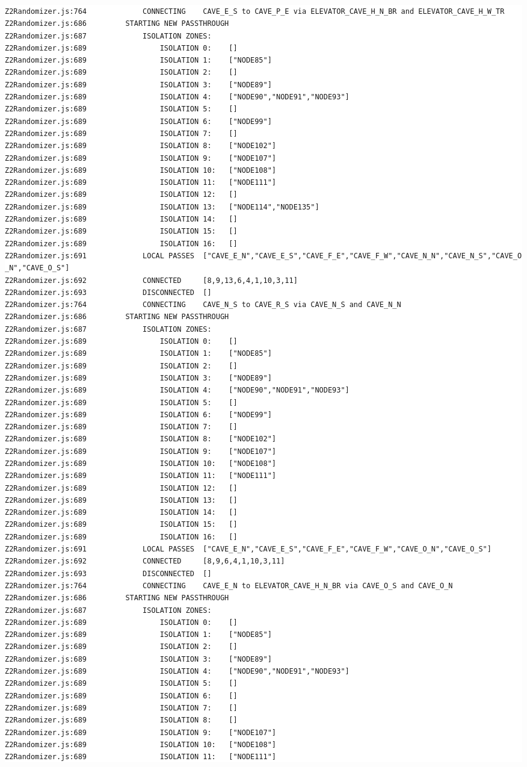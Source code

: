     Z2Randomizer.js:764 			CONNECTING    CAVE_E_S to CAVE_P_E via ELEVATOR_CAVE_H_N_BR and ELEVATOR_CAVE_H_W_TR
    Z2Randomizer.js:686 		STARTING NEW PASSTHROUGH
    Z2Randomizer.js:687 			ISOLATION ZONES:
    Z2Randomizer.js:689 				ISOLATION 0:	[]
    Z2Randomizer.js:689 				ISOLATION 1:	["NODE85"]
    Z2Randomizer.js:689 				ISOLATION 2:	[]
    Z2Randomizer.js:689 				ISOLATION 3:	["NODE89"]
    Z2Randomizer.js:689 				ISOLATION 4:	["NODE90","NODE91","NODE93"]
    Z2Randomizer.js:689 				ISOLATION 5:	[]
    Z2Randomizer.js:689 				ISOLATION 6:	["NODE99"]
    Z2Randomizer.js:689 				ISOLATION 7:	[]
    Z2Randomizer.js:689 				ISOLATION 8:	["NODE102"]
    Z2Randomizer.js:689 				ISOLATION 9:	["NODE107"]
    Z2Randomizer.js:689 				ISOLATION 10:	["NODE108"]
    Z2Randomizer.js:689 				ISOLATION 11:	["NODE111"]
    Z2Randomizer.js:689 				ISOLATION 12:	[]
    Z2Randomizer.js:689 				ISOLATION 13:	["NODE114","NODE135"]
    Z2Randomizer.js:689 				ISOLATION 14:	[]
    Z2Randomizer.js:689 				ISOLATION 15:	[]
    Z2Randomizer.js:689 				ISOLATION 16:	[]
    Z2Randomizer.js:691 			LOCAL PASSES  ["CAVE_E_N","CAVE_E_S","CAVE_F_E","CAVE_F_W","CAVE_N_N","CAVE_N_S","CAVE_O_N","CAVE_O_S"]
    Z2Randomizer.js:692 			CONNECTED     [8,9,13,6,4,1,10,3,11]
    Z2Randomizer.js:693 			DISCONNECTED  []
    Z2Randomizer.js:764 			CONNECTING    CAVE_N_S to CAVE_R_S via CAVE_N_S and CAVE_N_N
    Z2Randomizer.js:686 		STARTING NEW PASSTHROUGH
    Z2Randomizer.js:687 			ISOLATION ZONES:
    Z2Randomizer.js:689 				ISOLATION 0:	[]
    Z2Randomizer.js:689 				ISOLATION 1:	["NODE85"]
    Z2Randomizer.js:689 				ISOLATION 2:	[]
    Z2Randomizer.js:689 				ISOLATION 3:	["NODE89"]
    Z2Randomizer.js:689 				ISOLATION 4:	["NODE90","NODE91","NODE93"]
    Z2Randomizer.js:689 				ISOLATION 5:	[]
    Z2Randomizer.js:689 				ISOLATION 6:	["NODE99"]
    Z2Randomizer.js:689 				ISOLATION 7:	[]
    Z2Randomizer.js:689 				ISOLATION 8:	["NODE102"]
    Z2Randomizer.js:689 				ISOLATION 9:	["NODE107"]
    Z2Randomizer.js:689 				ISOLATION 10:	["NODE108"]
    Z2Randomizer.js:689 				ISOLATION 11:	["NODE111"]
    Z2Randomizer.js:689 				ISOLATION 12:	[]
    Z2Randomizer.js:689 				ISOLATION 13:	[]
    Z2Randomizer.js:689 				ISOLATION 14:	[]
    Z2Randomizer.js:689 				ISOLATION 15:	[]
    Z2Randomizer.js:689 				ISOLATION 16:	[]
    Z2Randomizer.js:691 			LOCAL PASSES  ["CAVE_E_N","CAVE_E_S","CAVE_F_E","CAVE_F_W","CAVE_O_N","CAVE_O_S"]
    Z2Randomizer.js:692 			CONNECTED     [8,9,6,4,1,10,3,11]
    Z2Randomizer.js:693 			DISCONNECTED  []
    Z2Randomizer.js:764 			CONNECTING    CAVE_E_N to ELEVATOR_CAVE_H_N_BR via CAVE_O_S and CAVE_O_N
    Z2Randomizer.js:686 		STARTING NEW PASSTHROUGH
    Z2Randomizer.js:687 			ISOLATION ZONES:
    Z2Randomizer.js:689 				ISOLATION 0:	[]
    Z2Randomizer.js:689 				ISOLATION 1:	["NODE85"]
    Z2Randomizer.js:689 				ISOLATION 2:	[]
    Z2Randomizer.js:689 				ISOLATION 3:	["NODE89"]
    Z2Randomizer.js:689 				ISOLATION 4:	["NODE90","NODE91","NODE93"]
    Z2Randomizer.js:689 				ISOLATION 5:	[]
    Z2Randomizer.js:689 				ISOLATION 6:	[]
    Z2Randomizer.js:689 				ISOLATION 7:	[]
    Z2Randomizer.js:689 				ISOLATION 8:	[]
    Z2Randomizer.js:689 				ISOLATION 9:	["NODE107"]
    Z2Randomizer.js:689 				ISOLATION 10:	["NODE108"]
    Z2Randomizer.js:689 				ISOLATION 11:	["NODE111"]